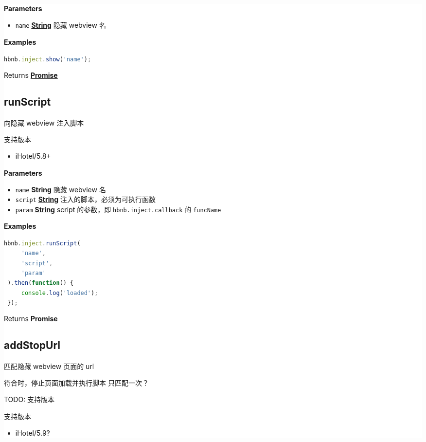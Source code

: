 **Parameters**

-   `name` **[String](https://developer.mozilla.org/en-US/docs/Web/JavaScript/Reference/Global_Objects/String)** 隐藏 webview 名

**Examples**

```javascript
hbnb.inject.show('name');
```

Returns **[Promise](https://developer.mozilla.org/en-US/docs/Web/JavaScript/Reference/Global_Objects/Promise)** 

## runScript

向隐藏 webview 注入脚本

支持版本

-   iHotel/5.8+

**Parameters**

-   `name` **[String](https://developer.mozilla.org/en-US/docs/Web/JavaScript/Reference/Global_Objects/String)** 隐藏 webview 名
-   `script` **[String](https://developer.mozilla.org/en-US/docs/Web/JavaScript/Reference/Global_Objects/String)** 注入的脚本，必须为可执行函数
-   `param` **[String](https://developer.mozilla.org/en-US/docs/Web/JavaScript/Reference/Global_Objects/String)** script 的参数，即 `hbnb.inject.callback` 的 `funcName`

**Examples**

```javascript
hbnb.inject.runScript(
     'name',
     'script',
     'param'
 ).then(function() {
     console.log('loaded');
 });
```

Returns **[Promise](https://developer.mozilla.org/en-US/docs/Web/JavaScript/Reference/Global_Objects/Promise)** 

## addStopUrl

匹配隐藏 webview 页面的 url

符合时，停止页面加载并执行脚本
只匹配一次？

TODO: 支持版本

支持版本

-   iHotel/5.9?

